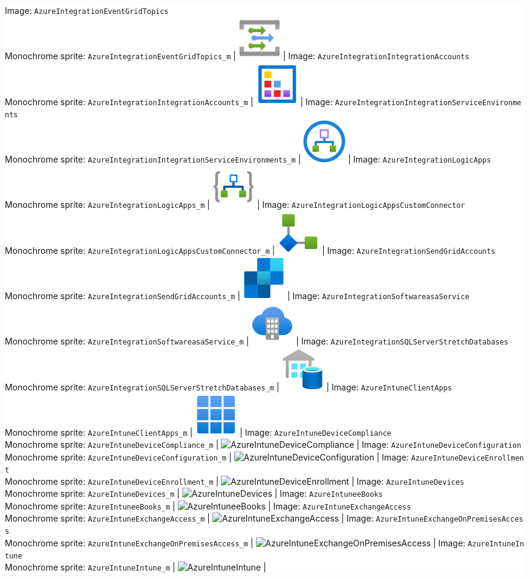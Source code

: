 Image: `AzureIntegrationEventGridTopics`<br>Monochrome sprite: `AzureIntegrationEventGridTopics_m` | ![AzureIntegrationEventGridTopics](dist/AzureIntegrationEventGridTopics_tbg.png) |
Image: `AzureIntegrationIntegrationAccounts`<br>Monochrome sprite: `AzureIntegrationIntegrationAccounts_m` | ![AzureIntegrationIntegrationAccounts](dist/AzureIntegrationIntegrationAccounts_tbg.png) |
Image: `AzureIntegrationIntegrationServiceEnvironments`<br>Monochrome sprite: `AzureIntegrationIntegrationServiceEnvironments_m` | ![AzureIntegrationIntegrationServiceEnvironments](dist/AzureIntegrationIntegrationServiceEnvironments_tbg.png) |
Image: `AzureIntegrationLogicApps`<br>Monochrome sprite: `AzureIntegrationLogicApps_m` | ![AzureIntegrationLogicApps](dist/AzureIntegrationLogicApps_tbg.png) |
Image: `AzureIntegrationLogicAppsCustomConnector`<br>Monochrome sprite: `AzureIntegrationLogicAppsCustomConnector_m` | ![AzureIntegrationLogicAppsCustomConnector](dist/AzureIntegrationLogicAppsCustomConnector_tbg.png) |
Image: `AzureIntegrationSendGridAccounts`<br>Monochrome sprite: `AzureIntegrationSendGridAccounts_m` | ![AzureIntegrationSendGridAccounts](dist/AzureIntegrationSendGridAccounts_tbg.png) |
Image: `AzureIntegrationSoftwareasaService`<br>Monochrome sprite: `AzureIntegrationSoftwareasaService_m` | ![AzureIntegrationSoftwareasaService](dist/AzureIntegrationSoftwareasaService_tbg.png) |
Image: `AzureIntegrationSQLServerStretchDatabases`<br>Monochrome sprite: `AzureIntegrationSQLServerStretchDatabases_m` | ![AzureIntegrationSQLServerStretchDatabases](dist/AzureIntegrationSQLServerStretchDatabases_tbg.png) |
Image: `AzureIntuneClientApps`<br>Monochrome sprite: `AzureIntuneClientApps_m` | ![AzureIntuneClientApps](dist/AzureIntuneClientApps_tbg.png) |
Image: `AzureIntuneDeviceCompliance`<br>Monochrome sprite: `AzureIntuneDeviceCompliance_m` | ![AzureIntuneDeviceCompliance](dist/AzureIntuneDeviceCompliance_tbg.png) |
Image: `AzureIntuneDeviceConfiguration`<br>Monochrome sprite: `AzureIntuneDeviceConfiguration_m` | ![AzureIntuneDeviceConfiguration](dist/AzureIntuneDeviceConfiguration_tbg.png) |
Image: `AzureIntuneDeviceEnrollment`<br>Monochrome sprite: `AzureIntuneDeviceEnrollment_m` | ![AzureIntuneDeviceEnrollment](dist/AzureIntuneDeviceEnrollment_tbg.png) |
Image: `AzureIntuneDevices`<br>Monochrome sprite: `AzureIntuneDevices_m` | ![AzureIntuneDevices](dist/AzureIntuneDevices_tbg.png) |
Image: `AzureIntuneeBooks`<br>Monochrome sprite: `AzureIntuneeBooks_m` | ![AzureIntuneeBooks](dist/AzureIntuneeBooks_tbg.png) |
Image: `AzureIntuneExchangeAccess`<br>Monochrome sprite: `AzureIntuneExchangeAccess_m` | ![AzureIntuneExchangeAccess](dist/AzureIntuneExchangeAccess_tbg.png) |
Image: `AzureIntuneExchangeOnPremisesAccess`<br>Monochrome sprite: `AzureIntuneExchangeOnPremisesAccess_m` | ![AzureIntuneExchangeOnPremisesAccess](dist/AzureIntuneExchangeOnPremisesAccess_tbg.png) |
Image: `AzureIntuneIntune`<br>Monochrome sprite: `AzureIntuneIntune_m` | ![AzureIntuneIntune](dist/AzureIntuneIntune_tbg.png) |